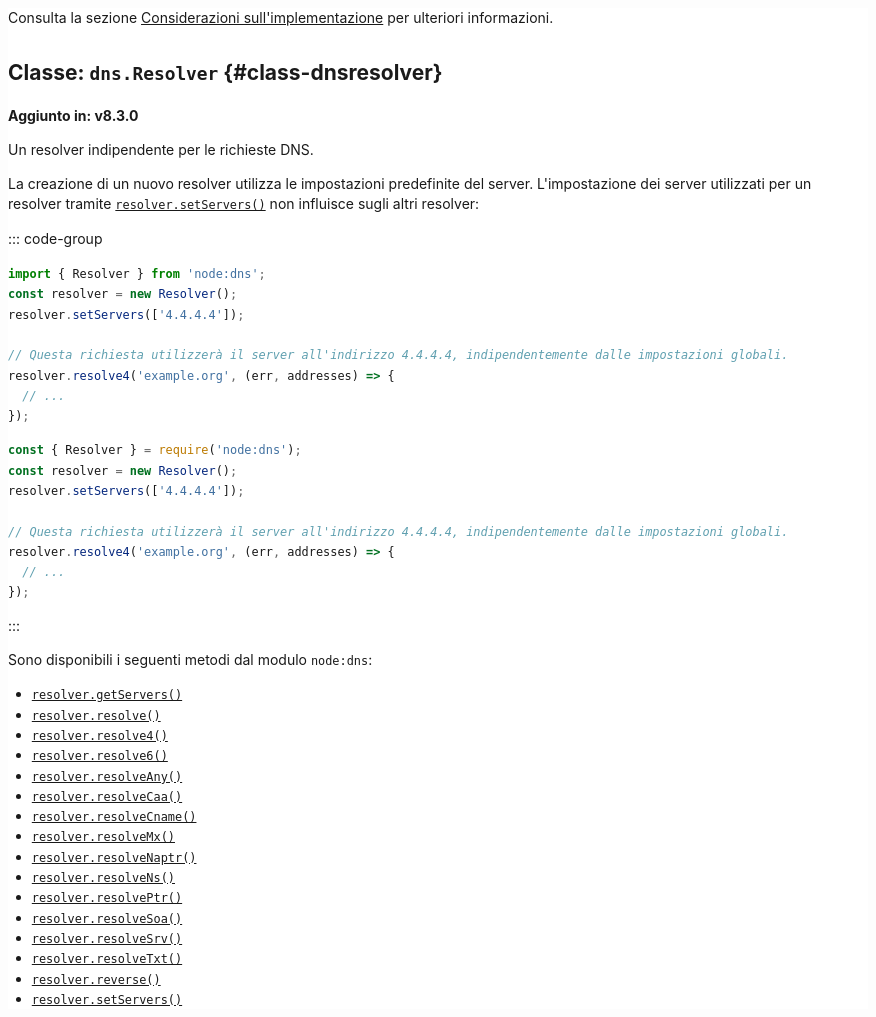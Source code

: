 Consulta la sezione [Considerazioni sull'implementazione](/it/nodejs/api/dns#implementation-considerations) per ulteriori informazioni.


## Classe: `dns.Resolver` {#class-dnsresolver}

**Aggiunto in: v8.3.0**

Un resolver indipendente per le richieste DNS.

La creazione di un nuovo resolver utilizza le impostazioni predefinite del server. L'impostazione dei server utilizzati per un resolver tramite [`resolver.setServers()`](/it/nodejs/api/dns#dnssetserversservers) non influisce sugli altri resolver:

::: code-group
```js [ESM]
import { Resolver } from 'node:dns';
const resolver = new Resolver();
resolver.setServers(['4.4.4.4']);

// Questa richiesta utilizzerà il server all'indirizzo 4.4.4.4, indipendentemente dalle impostazioni globali.
resolver.resolve4('example.org', (err, addresses) => {
  // ...
});
```

```js [CJS]
const { Resolver } = require('node:dns');
const resolver = new Resolver();
resolver.setServers(['4.4.4.4']);

// Questa richiesta utilizzerà il server all'indirizzo 4.4.4.4, indipendentemente dalle impostazioni globali.
resolver.resolve4('example.org', (err, addresses) => {
  // ...
});
```
:::

Sono disponibili i seguenti metodi dal modulo `node:dns`:

- [`resolver.getServers()`](/it/nodejs/api/dns#dnsgetservers)
- [`resolver.resolve()`](/it/nodejs/api/dns#dnsresolvehostname-rrtype-callback)
- [`resolver.resolve4()`](/it/nodejs/api/dns#dnsresolve4hostname-options-callback)
- [`resolver.resolve6()`](/it/nodejs/api/dns#dnsresolve6hostname-options-callback)
- [`resolver.resolveAny()`](/it/nodejs/api/dns#dnsresolveanyhostname-callback)
- [`resolver.resolveCaa()`](/it/nodejs/api/dns#dnsresolvecaahostname-callback)
- [`resolver.resolveCname()`](/it/nodejs/api/dns#dnsresolvecnamehostname-callback)
- [`resolver.resolveMx()`](/it/nodejs/api/dns#dnsresolvemxhostname-callback)
- [`resolver.resolveNaptr()`](/it/nodejs/api/dns#dnsresolvenaptrhostname-callback)
- [`resolver.resolveNs()`](/it/nodejs/api/dns#dnsresolvenshostname-callback)
- [`resolver.resolvePtr()`](/it/nodejs/api/dns#dnsresolveptrhostname-callback)
- [`resolver.resolveSoa()`](/it/nodejs/api/dns#dnsresolvesoahostname-callback)
- [`resolver.resolveSrv()`](/it/nodejs/api/dns#dnsresolvesrvhostname-callback)
- [`resolver.resolveTxt()`](/it/nodejs/api/dns#dnsresolvetxthostname-callback)
- [`resolver.reverse()`](/it/nodejs/api/dns#dnsreverseip-callback)
- [`resolver.setServers()`](/it/nodejs/api/dns#dnssetserversservers)
